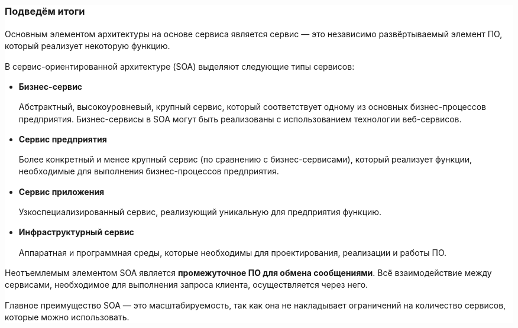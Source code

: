 ### Подведём итоги

Основным элементом архитектуры на основе сервиса является сервис — это независимо развёртываемый элемент ПО, который реализует некоторую функцию.

В сервис-ориентированной архитектуре (SOA) выделяют следующие типы сервисов:
- **Бизнес-сервис** 

    Абстрактный, высокоуровневый, крупный сервис, который соответствует одному из основных бизнес-процессов предприятия. Бизнес-сервисы в SOA могут быть реализованы с использованием технологии веб-сервисов.
- **Сервис предприятия** 

    Более конкретный и менее крупный сервис (по сравнению с бизнес-сервисами), который реализует функции, необходимые для выполнения бизнес-процессов предприятия.
- **Сервис приложения** 

    Узкоспециализированный сервис, реализующий уникальную для предприятия функцию.
- **Инфраструктурный сервис** 

    Аппаратная и программная среды, которые необходимы для проектирования, реализации и работы ПО.

Неотъемлемым элементом SOA является **промежуточное ПО для обмена сообщениями**. Всё взаимодействие между сервисами, необходимое для выполнения запроса клиента, осуществляется через него.

Главное преимущество SOA — это масштабируемость, так как она не накладывает ограничений на количество сервисов, которые можно использовать.